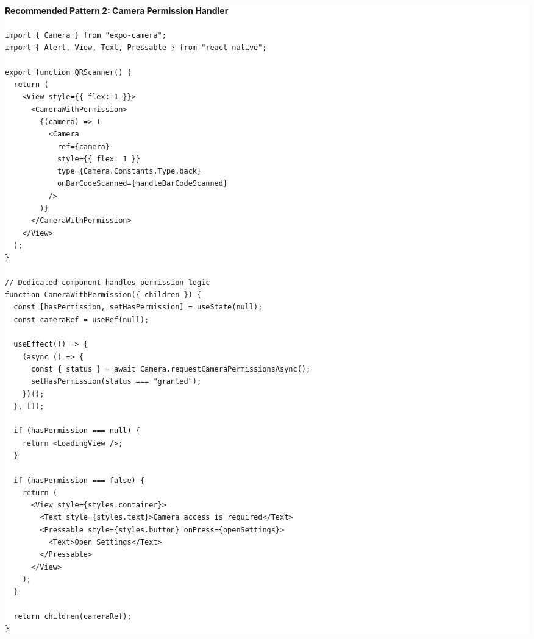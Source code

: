 #### Recommended Pattern 2: Camera Permission Handler

```tsx
import { Camera } from "expo-camera";
import { Alert, View, Text, Pressable } from "react-native";

export function QRScanner() {
  return (
    <View style={{ flex: 1 }}>
      <CameraWithPermission>
        {(camera) => (
          <Camera
            ref={camera}
            style={{ flex: 1 }}
            type={Camera.Constants.Type.back}
            onBarCodeScanned={handleBarCodeScanned}
          />
        )}
      </CameraWithPermission>
    </View>
  );
}

// Dedicated component handles permission logic
function CameraWithPermission({ children }) {
  const [hasPermission, setHasPermission] = useState(null);
  const cameraRef = useRef(null);

  useEffect(() => {
    (async () => {
      const { status } = await Camera.requestCameraPermissionsAsync();
      setHasPermission(status === "granted");
    })();
  }, []);

  if (hasPermission === null) {
    return <LoadingView />;
  }

  if (hasPermission === false) {
    return (
      <View style={styles.container}>
        <Text style={styles.text}>Camera access is required</Text>
        <Pressable style={styles.button} onPress={openSettings}>
          <Text>Open Settings</Text>
        </Pressable>
      </View>
    );
  }

  return children(cameraRef);
}
```

